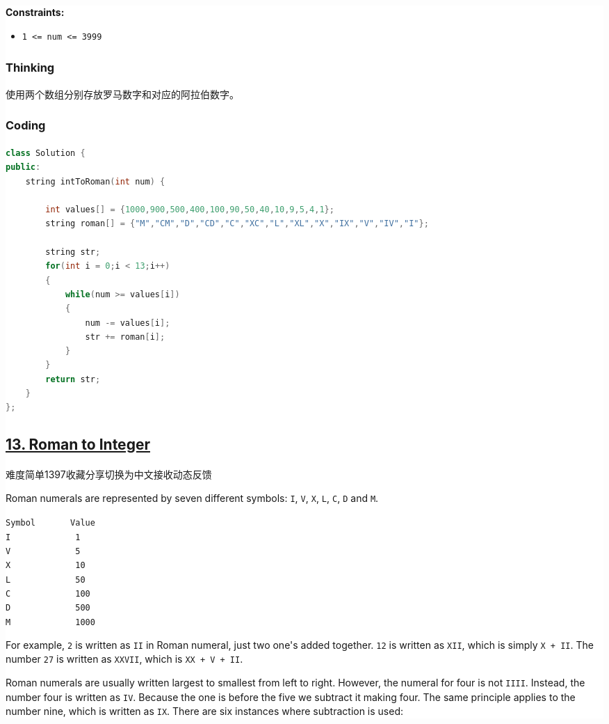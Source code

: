 **Constraints:**

- `1 <= num <= 3999`

### Thinking

使用两个数组分别存放罗马数字和对应的阿拉伯数字。



### Coding

```c++
class Solution {
public:
    string intToRoman(int num) {

        int values[] = {1000,900,500,400,100,90,50,40,10,9,5,4,1};
        string roman[] = {"M","CM","D","CD","C","XC","L","XL","X","IX","V","IV","I"};

        string str;
        for(int i = 0;i < 13;i++)
        {
            while(num >= values[i])
            {
                num -= values[i];
                str += roman[i];
            }
        }
        return str;
    }
};
```
## [13. Roman to Integer](https://leetcode-cn.com/problems/roman-to-integer/)

难度简单1397收藏分享切换为中文接收动态反馈

Roman numerals are represented by seven different symbols: `I`, `V`, `X`, `L`, `C`, `D` and `M`.

```
Symbol       Value
I             1
V             5
X             10
L             50
C             100
D             500
M             1000
```

For example, `2` is written as `II` in Roman numeral, just two one's added together. `12` is written as `XII`, which is simply `X + II`. The number `27` is written as `XXVII`, which is `XX + V + II`.

Roman numerals are usually written largest to smallest from left to right. However, the numeral for four is not `IIII`. Instead, the number four is written as `IV`. Because the one is before the five we subtract it making four. The same principle applies to the number nine, which is written as `IX`. There are six instances where subtraction is used:
